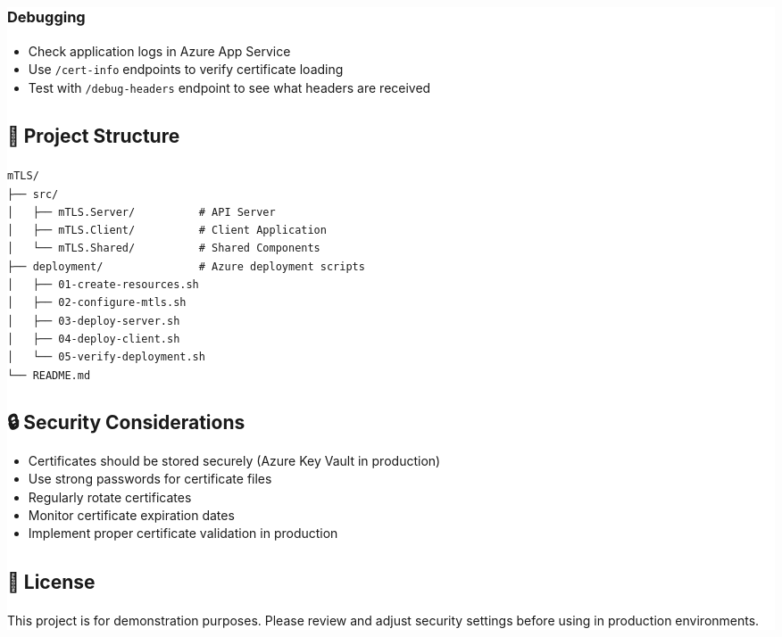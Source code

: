 ### Debugging

- Check application logs in Azure App Service
- Use `/cert-info` endpoints to verify certificate loading
- Test with `/debug-headers` endpoint to see what headers are received

## 📁 Project Structure

```
mTLS/
├── src/
│   ├── mTLS.Server/          # API Server
│   ├── mTLS.Client/          # Client Application  
│   └── mTLS.Shared/          # Shared Components
├── deployment/               # Azure deployment scripts
│   ├── 01-create-resources.sh
│   ├── 02-configure-mtls.sh
│   ├── 03-deploy-server.sh
│   ├── 04-deploy-client.sh
│   └── 05-verify-deployment.sh
└── README.md
```

## 🔒 Security Considerations

- Certificates should be stored securely (Azure Key Vault in production)
- Use strong passwords for certificate files
- Regularly rotate certificates
- Monitor certificate expiration dates
- Implement proper certificate validation in production

## 📝 License

This project is for demonstration purposes. Please review and adjust security settings before using in production environments.